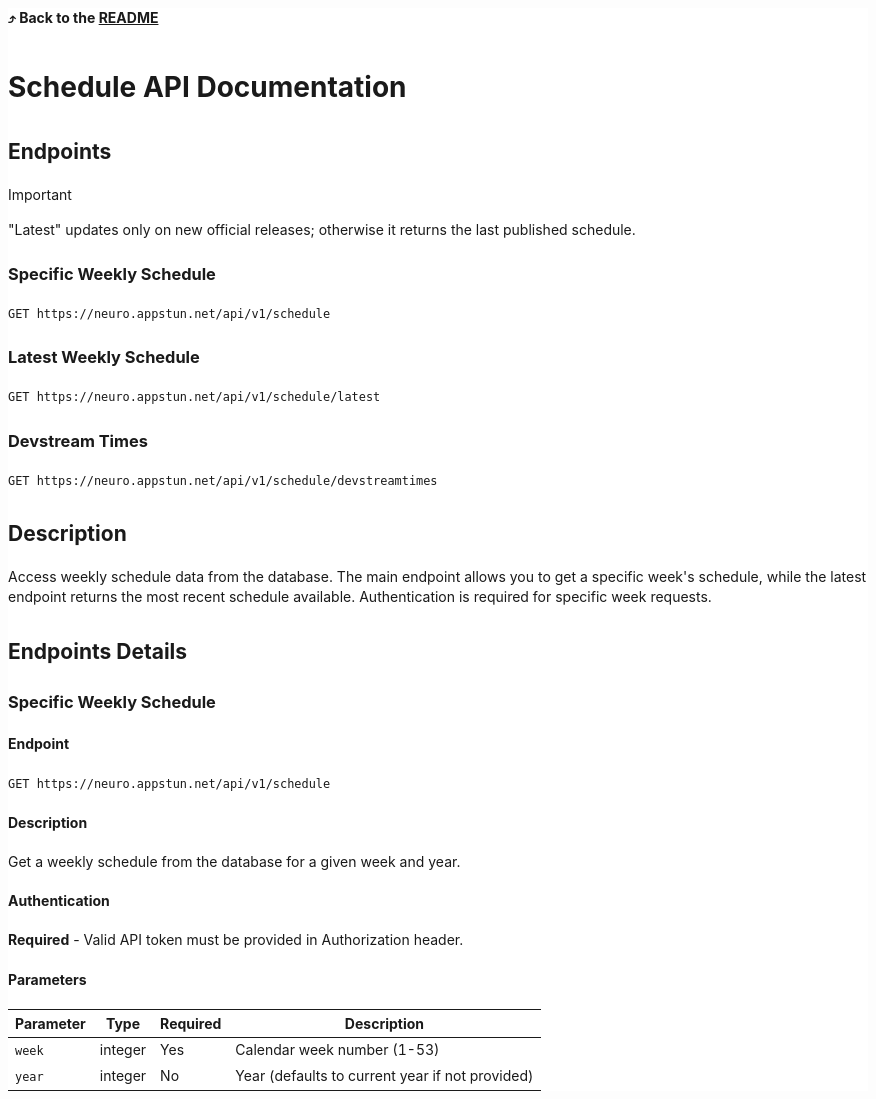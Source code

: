 **⤴️ Back to the [README](README.md)**

# Schedule API Documentation

## Endpoints

> [!IMPORTANT]
> "Latest" updates only on new official releases; otherwise it returns the last published schedule.

### Specific Weekly Schedule

`GET https://neuro.appstun.net/api/v1/schedule`

### Latest Weekly Schedule

`GET https://neuro.appstun.net/api/v1/schedule/latest`

### Devstream Times

`GET https://neuro.appstun.net/api/v1/schedule/devstreamtimes`

## Description

Access weekly schedule data from the database. The main endpoint allows you to get a specific week's schedule, while the latest endpoint returns the most recent schedule available. Authentication is required for specific week requests.

## Endpoints Details

### Specific Weekly Schedule

#### Endpoint

`GET https://neuro.appstun.net/api/v1/schedule`

#### Description

Get a weekly schedule from the database for a given week and year.

#### Authentication

**Required** - Valid API token must be provided in Authorization header.

#### Parameters

| Parameter | Type    | Required | Description                                     |
| --------- | ------- | -------- | ----------------------------------------------- |
| `week`    | integer | Yes      | Calendar week number (1-53)                     |
| `year`    | integer | No       | Year (defaults to current year if not provided) |
